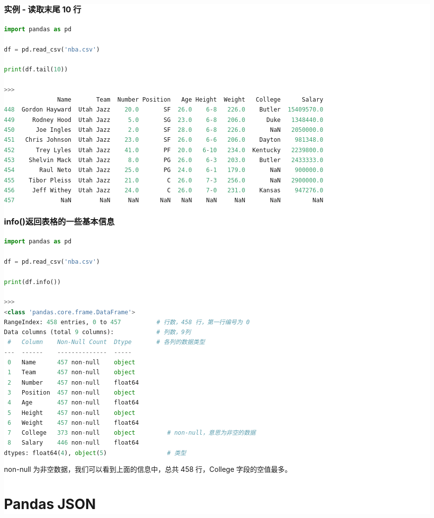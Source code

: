### 实例 - 读取末尾 10 行

```python
import pandas as pd

df = pd.read_csv('nba.csv')

print(df.tail(10))

>>>
               Name       Team  Number Position   Age Height  Weight   College      Salary
448  Gordon Hayward  Utah Jazz    20.0       SF  26.0    6-8   226.0    Butler  15409570.0
449     Rodney Hood  Utah Jazz     5.0       SG  23.0    6-8   206.0      Duke   1348440.0
450      Joe Ingles  Utah Jazz     2.0       SF  28.0    6-8   226.0       NaN   2050000.0
451   Chris Johnson  Utah Jazz    23.0       SF  26.0    6-6   206.0    Dayton    981348.0
452      Trey Lyles  Utah Jazz    41.0       PF  20.0   6-10   234.0  Kentucky   2239800.0
453    Shelvin Mack  Utah Jazz     8.0       PG  26.0    6-3   203.0    Butler   2433333.0
454       Raul Neto  Utah Jazz    25.0       PG  24.0    6-1   179.0       NaN    900000.0
455    Tibor Pleiss  Utah Jazz    21.0        C  26.0    7-3   256.0       NaN   2900000.0
456     Jeff Withey  Utah Jazz    24.0        C  26.0    7-0   231.0    Kansas    947276.0
457             NaN        NaN     NaN      NaN   NaN    NaN     NaN       NaN         NaN
```

### info()返回表格的一些基本信息

```python
import pandas as pd

df = pd.read_csv('nba.csv')

print(df.info())

>>>
<class 'pandas.core.frame.DataFrame'>
RangeIndex: 458 entries, 0 to 457          # 行数，458 行，第一行编号为 0
Data columns (total 9 columns):            # 列数，9列
 #   Column    Non-Null Count  Dtype       # 各列的数据类型
---  ------    --------------  -----  
 0   Name      457 non-null    object 
 1   Team      457 non-null    object 
 2   Number    457 non-null    float64
 3   Position  457 non-null    object 
 4   Age       457 non-null    float64
 5   Height    457 non-null    object 
 6   Weight    457 non-null    float64
 7   College   373 non-null    object         # non-null，意思为非空的数据    
 8   Salary    446 non-null    float64
dtypes: float64(4), object(5)                 # 类型
```

non-null 为非空数据，我们可以看到上面的信息中，总共 458 行，College 字段的空值最多。

# Pandas JSON
